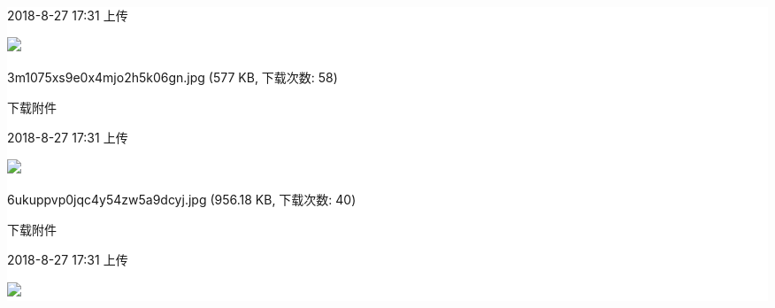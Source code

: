 
2018-8-27 17:31 上传









<img src="https://img.saraba1st.com/forum/201808/27/173111mxguuh1noplqhbce.jpg" referrerpolicy="no-referrer">









3m1075xs9e0x4mjo2h5k06gn.jpg
(577 KB, 下载次数: 58)




下载附件


2018-8-27 17:31 上传









<img src="https://img.saraba1st.com/forum/201808/27/173109v801by1i3pbzdlb8.jpg" referrerpolicy="no-referrer">









6ukuppvp0jqc4y54zw5a9dcyj.jpg
(956.18 KB, 下载次数: 40)




下载附件


2018-8-27 17:31 上传









<img src="https://img.saraba1st.com/forum/201808/27/173108rtx97tndjbcsykkw.jpg" referrerpolicy="no-referrer">








